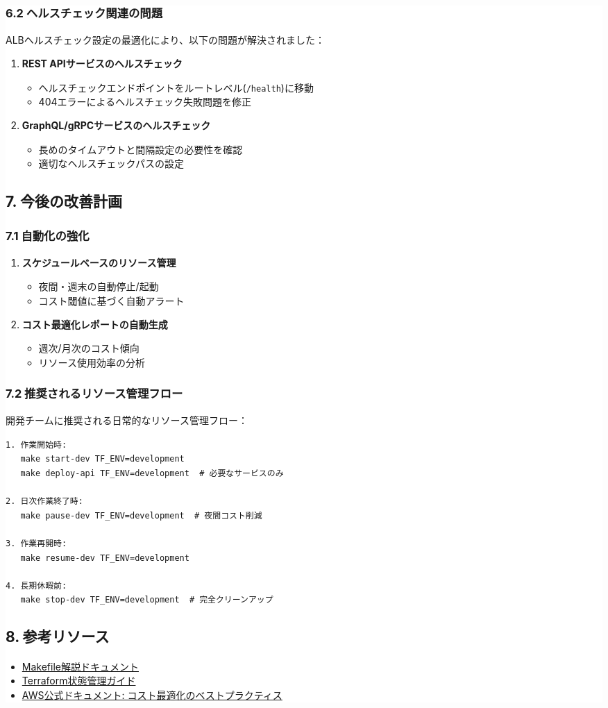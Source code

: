 ### 6.2 ヘルスチェック関連の問題

ALBヘルスチェック設定の最適化により、以下の問題が解決されました：

1. **REST APIサービスのヘルスチェック**
   - ヘルスチェックエンドポイントをルートレベル(`/health`)に移動
   - 404エラーによるヘルスチェック失敗問題を修正

2. **GraphQL/gRPCサービスのヘルスチェック**
   - 長めのタイムアウトと間隔設定の必要性を確認
   - 適切なヘルスチェックパスの設定

## 7. 今後の改善計画

### 7.1 自動化の強化

1. **スケジュールベースのリソース管理**
   - 夜間・週末の自動停止/起動
   - コスト閾値に基づく自動アラート

2. **コスト最適化レポートの自動生成**
   - 週次/月次のコスト傾向
   - リソース使用効率の分析

### 7.2 推奨されるリソース管理フロー

開発チームに推奨される日常的なリソース管理フロー：

```
1. 作業開始時:
   make start-dev TF_ENV=development
   make deploy-api TF_ENV=development  # 必要なサービスのみ

2. 日次作業終了時:
   make pause-dev TF_ENV=development  # 夜間コスト削減

3. 作業再開時:
   make resume-dev TF_ENV=development

4. 長期休暇前:
   make stop-dev TF_ENV=development  # 完全クリーンアップ
```

## 8. 参考リソース

- [Makefile解説ドキュメント](../Makefile解説ドキュメント.md)
- [Terraform状態管理ガイド](../terraform-state-management-guide.md)
- [AWS公式ドキュメント: コスト最適化のベストプラクティス](https://aws.amazon.com/architecture/cost-optimization/)